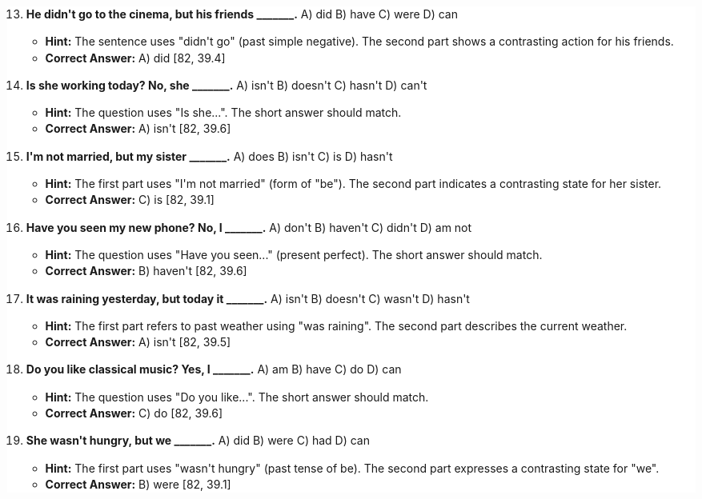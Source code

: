 13. **He didn't go to the cinema, but his friends _______.**
    A) did
    B) have
    C) were
    D) can
    *   **Hint:** The sentence uses "didn't go" (past simple negative). The second part shows a contrasting action for his friends.
    *   ****Correct Answer:**** A) did [82, 39.4]

14. **Is she working today? No, she _______.**
    A) isn't
    B) doesn't
    C) hasn't
    D) can't
    *   **Hint:** The question uses "Is she...". The short answer should match.
    *   ****Correct Answer:**** A) isn't [82, 39.6]

15. **I'm not married, but my sister _______.**
    A) does
    B) isn't
    C) is
    D) hasn't
    *   **Hint:** The first part uses "I'm not married" (form of "be"). The second part indicates a contrasting state for her sister.
    *   ****Correct Answer:**** C) is [82, 39.1]

16. **Have you seen my new phone? No, I _______.**
    A) don't
    B) haven't
    C) didn't
    D) am not
    *   **Hint:** The question uses "Have you seen..." (present perfect). The short answer should match.
    *   ****Correct Answer:**** B) haven't [82, 39.6]

17. **It was raining yesterday, but today it _______.**
    A) isn't
    B) doesn't
    C) wasn't
    D) hasn't
    *   **Hint:** The first part refers to past weather using "was raining". The second part describes the current weather.
    *   ****Correct Answer:**** A) isn't [82, 39.5]

18. **Do you like classical music? Yes, I _______.**
    A) am
    B) have
    C) do
    D) can
    *   **Hint:** The question uses "Do you like...". The short answer should match.
    *   ****Correct Answer:**** C) do [82, 39.6]

19. **She wasn't hungry, but we _______.**
    A) did
    B) were
    C) had
    D) can
    *   **Hint:** The first part uses "wasn't hungry" (past tense of be). The second part expresses a contrasting state for "we".
    *   ****Correct Answer:**** B) were [82, 39.1]
